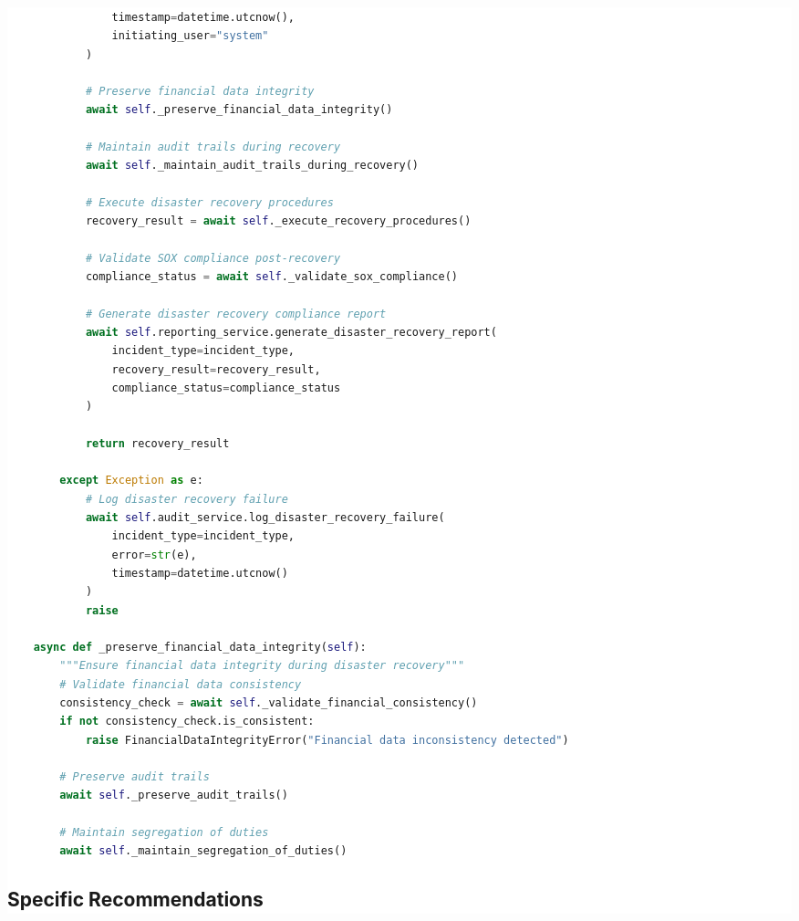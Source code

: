 ```python
                timestamp=datetime.utcnow(),
                initiating_user="system"
            )
            
            # Preserve financial data integrity
            await self._preserve_financial_data_integrity()
            
            # Maintain audit trails during recovery
            await self._maintain_audit_trails_during_recovery()
            
            # Execute disaster recovery procedures
            recovery_result = await self._execute_recovery_procedures()
            
            # Validate SOX compliance post-recovery
            compliance_status = await self._validate_sox_compliance()
            
            # Generate disaster recovery compliance report
            await self.reporting_service.generate_disaster_recovery_report(
                incident_type=incident_type,
                recovery_result=recovery_result,
                compliance_status=compliance_status
            )
            
            return recovery_result
            
        except Exception as e:
            # Log disaster recovery failure
            await self.audit_service.log_disaster_recovery_failure(
                incident_type=incident_type,
                error=str(e),
                timestamp=datetime.utcnow()
            )
            raise
    
    async def _preserve_financial_data_integrity(self):
        """Ensure financial data integrity during disaster recovery"""
        # Validate financial data consistency
        consistency_check = await self._validate_financial_consistency()
        if not consistency_check.is_consistent:
            raise FinancialDataIntegrityError("Financial data inconsistency detected")
        
        # Preserve audit trails
        await self._preserve_audit_trails()
        
        # Maintain segregation of duties
        await self._maintain_segregation_of_duties()
```

## Specific Recommendations
